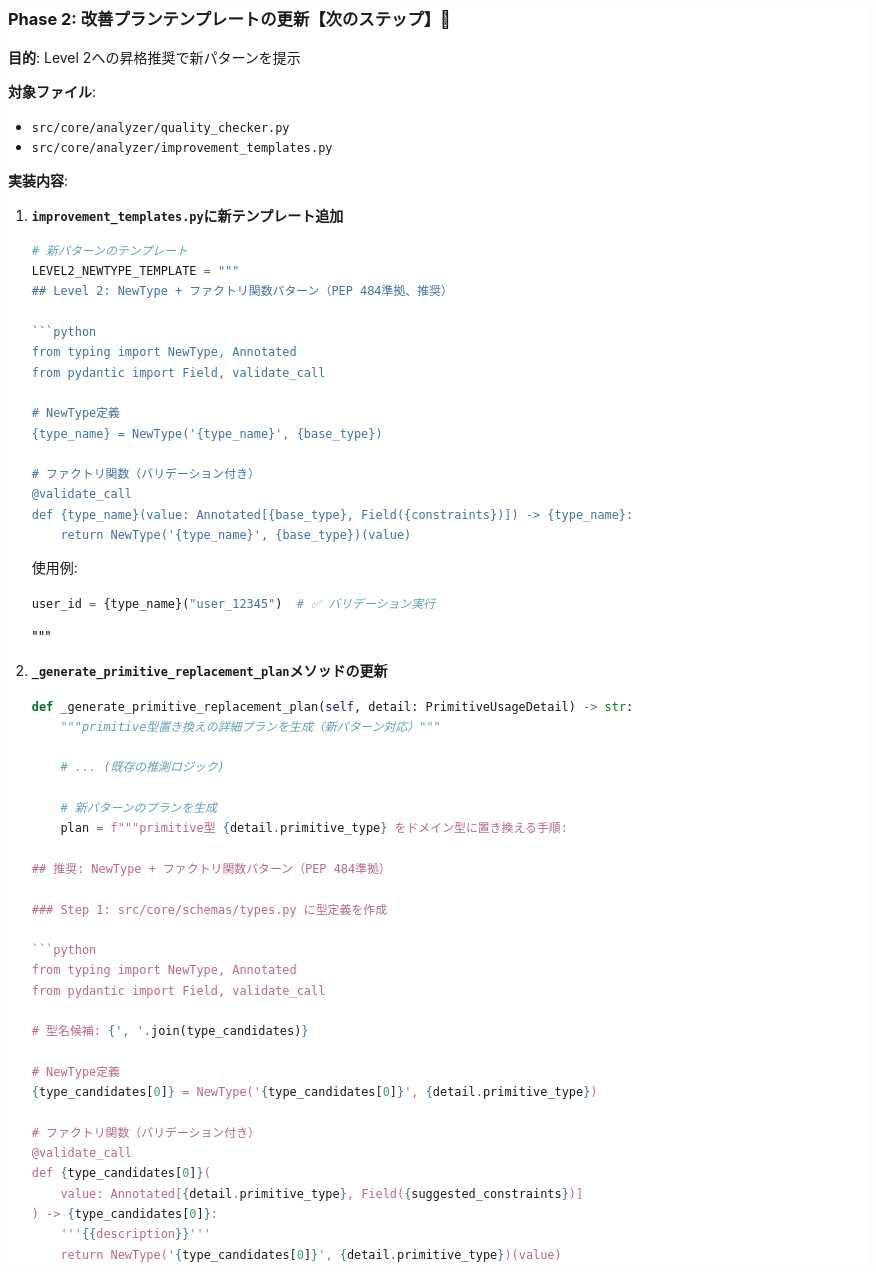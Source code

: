 
### Phase 2: 改善プランテンプレートの更新【次のステップ】📝

**目的**: Level 2への昇格推奨で新パターンを提示

**対象ファイル**:
- `src/core/analyzer/quality_checker.py`
- `src/core/analyzer/improvement_templates.py`

**実装内容**:

1. **`improvement_templates.py`に新テンプレート追加**
   ```python
   # 新パターンのテンプレート
   LEVEL2_NEWTYPE_TEMPLATE = """
   ## Level 2: NewType + ファクトリ関数パターン（PEP 484準拠、推奨）

   ```python
   from typing import NewType, Annotated
   from pydantic import Field, validate_call

   # NewType定義
   {type_name} = NewType('{type_name}', {base_type})

   # ファクトリ関数（バリデーション付き）
   @validate_call
   def {type_name}(value: Annotated[{base_type}, Field({constraints})]) -> {type_name}:
       return NewType('{type_name}', {base_type})(value)
   ```

   使用例:
   ```python
   user_id = {type_name}("user_12345")  # ✅ バリデーション実行
   ```
   """
   ```

2. **`_generate_primitive_replacement_plan`メソッドの更新**
   ```python
   def _generate_primitive_replacement_plan(self, detail: PrimitiveUsageDetail) -> str:
       """primitive型置き換えの詳細プランを生成（新パターン対応）"""

       # ... (既存の推測ロジック)

       # 新パターンのプランを生成
       plan = f"""primitive型 {detail.primitive_type} をドメイン型に置き換える手順:

   ## 推奨: NewType + ファクトリ関数パターン（PEP 484準拠）

   ### Step 1: src/core/schemas/types.py に型定義を作成

   ```python
   from typing import NewType, Annotated
   from pydantic import Field, validate_call

   # 型名候補: {', '.join(type_candidates)}

   # NewType定義
   {type_candidates[0]} = NewType('{type_candidates[0]}', {detail.primitive_type})

   # ファクトリ関数（バリデーション付き）
   @validate_call
   def {type_candidates[0]}(
       value: Annotated[{detail.primitive_type}, Field({suggested_constraints})]
   ) -> {type_candidates[0]}:
       '''{{description}}'''
       return NewType('{type_candidates[0]}', {detail.primitive_type})(value)
   ```